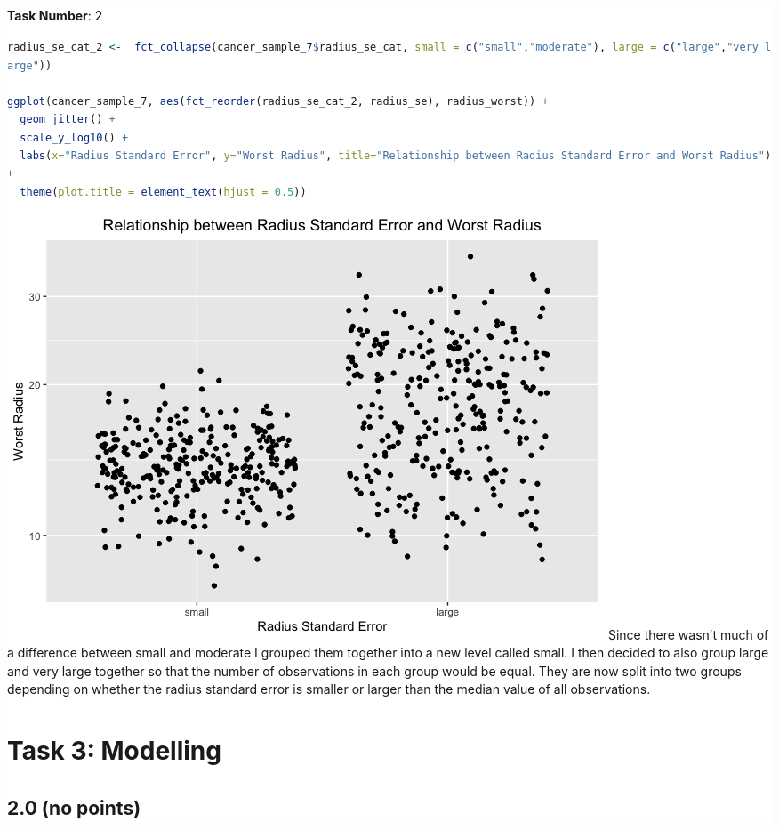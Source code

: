 


**Task Number**: 2

``` r
radius_se_cat_2 <-  fct_collapse(cancer_sample_7$radius_se_cat, small = c("small","moderate"), large = c("large","very large"))

ggplot(cancer_sample_7, aes(fct_reorder(radius_se_cat_2, radius_se), radius_worst)) +
  geom_jitter() +
  scale_y_log10() +
  labs(x="Radius Standard Error", y="Worst Radius", title="Relationship between Radius Standard Error and Worst Radius") +
  theme(plot.title = element_text(hjust = 0.5))
```

![](mini-project-2_files/figure-gfm/unnamed-chunk-11-1.png)
Since there wasn’t much of a difference between small and moderate I
grouped them together into a new level called small. I then decided to
also group large and very large together so that the number of
observations in each group would be equal. They are now split into two
groups depending on whether the radius standard error is smaller or
larger than the median value of all observations.


# Task 3: Modelling

## 2.0 (no points)
